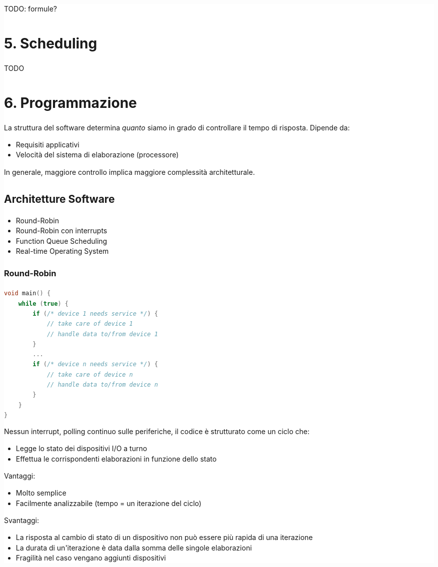 TODO: formule?

# 5. Scheduling
TODO

# 6. Programmazione

La struttura del software determina *quanto* siamo in grado di controllare il tempo di risposta. Dipende da:

- Requisiti applicativi
- Velocità del sistema di elaborazione (processore)

In generale, maggiore controllo implica maggiore complessità architetturale.

## Architetture Software

- Round-Robin
- Round-Robin con interrupts
- Function Queue Scheduling
- Real-time Operating System

### Round-Robin
```c
void main() {
    while (true) {
        if (/* device 1 needs service */) {
            // take care of device 1
            // handle data to/from device 1
        }
        ...
        if (/* device n needs service */) {
            // take care of device n
            // handle data to/from device n
        }
    }
}
```

Nessun interrupt, polling continuo sulle periferiche, il codice è strutturato come un ciclo che:
- Legge lo stato dei dispositivi I/O a turno
- Effettua le corrispondenti elaborazioni in funzione dello stato

Vantaggi:

- Molto semplice
- Facilmente analizzabile (tempo = un iterazione del ciclo)

Svantaggi:
- La risposta al cambio di stato di un dispositivo non può essere più rapida di una iterazione
- La durata di un'iterazione è data dalla somma delle singole elaborazioni
- Fragilità nel caso vengano aggiunti dispositivi
